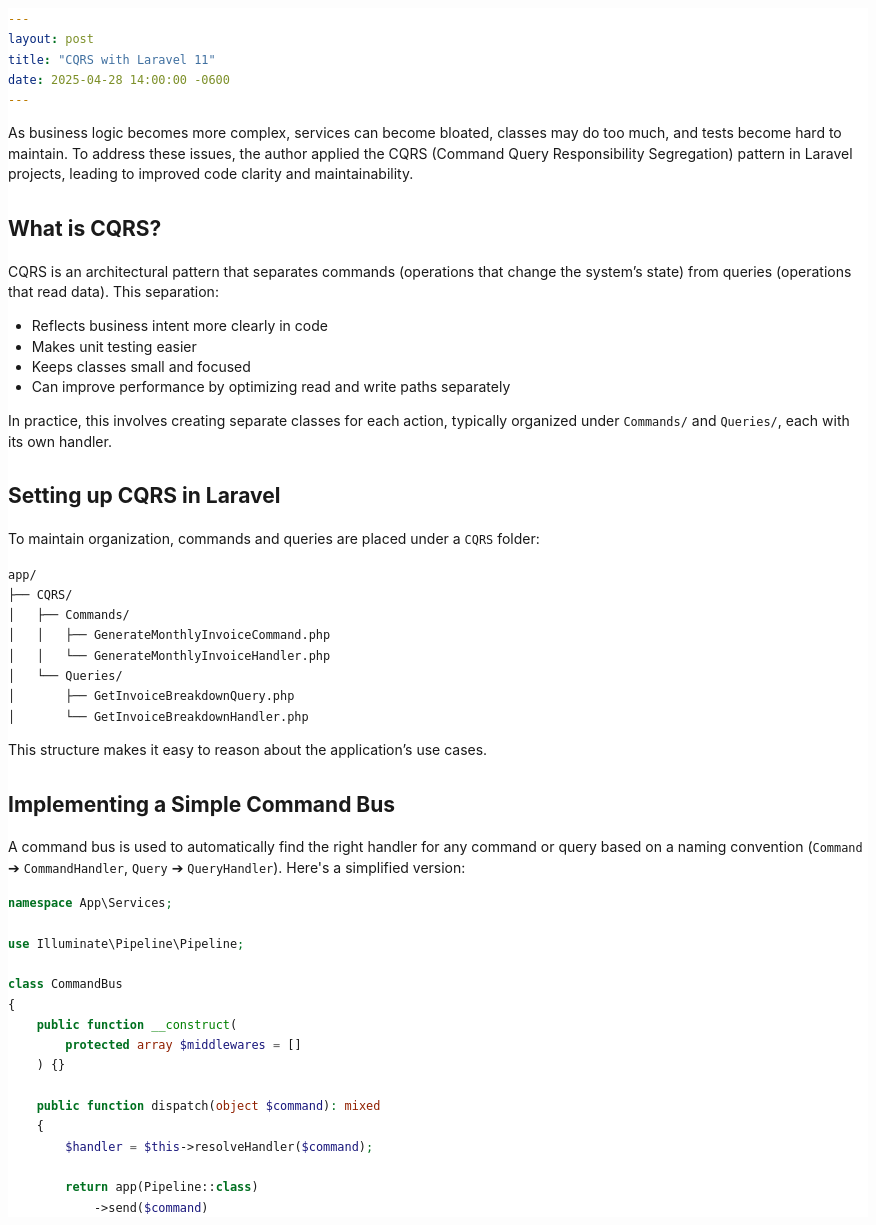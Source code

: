 ```yaml
---
layout: post
title: "CQRS with Laravel 11"
date: 2025-04-28 14:00:00 -0600
---
```


As business logic becomes more complex, services can become bloated, classes may do too much, and tests become hard to maintain. To address these issues, the author applied the CQRS (Command Query Responsibility Segregation) pattern in Laravel projects, leading to improved code clarity and maintainability.

## What is CQRS?

CQRS is an architectural pattern that separates commands (operations that change the system’s state) from queries (operations that read data). This separation:

- Reflects business intent more clearly in code
- Makes unit testing easier
- Keeps classes small and focused
- Can improve performance by optimizing read and write paths separately

In practice, this involves creating separate classes for each action, typically organized under `Commands/` and `Queries/`, each with its own handler.

## Setting up CQRS in Laravel

To maintain organization, commands and queries are placed under a `CQRS` folder:

```
app/
├── CQRS/
│   ├── Commands/
│   │   ├── GenerateMonthlyInvoiceCommand.php
│   │   └── GenerateMonthlyInvoiceHandler.php
│   └── Queries/
│       ├── GetInvoiceBreakdownQuery.php
│       └── GetInvoiceBreakdownHandler.php
```

This structure makes it easy to reason about the application’s use cases.

## Implementing a Simple Command Bus

A command bus is used to automatically find the right handler for any command or query based on a naming convention (`Command` ➔ `CommandHandler`, `Query` ➔ `QueryHandler`). Here's a simplified version:

```php
namespace App\Services;

use Illuminate\Pipeline\Pipeline;

class CommandBus
{
    public function __construct(
        protected array $middlewares = []
    ) {}

    public function dispatch(object $command): mixed
    {
        $handler = $this->resolveHandler($command);

        return app(Pipeline::class)
            ->send($command)
```